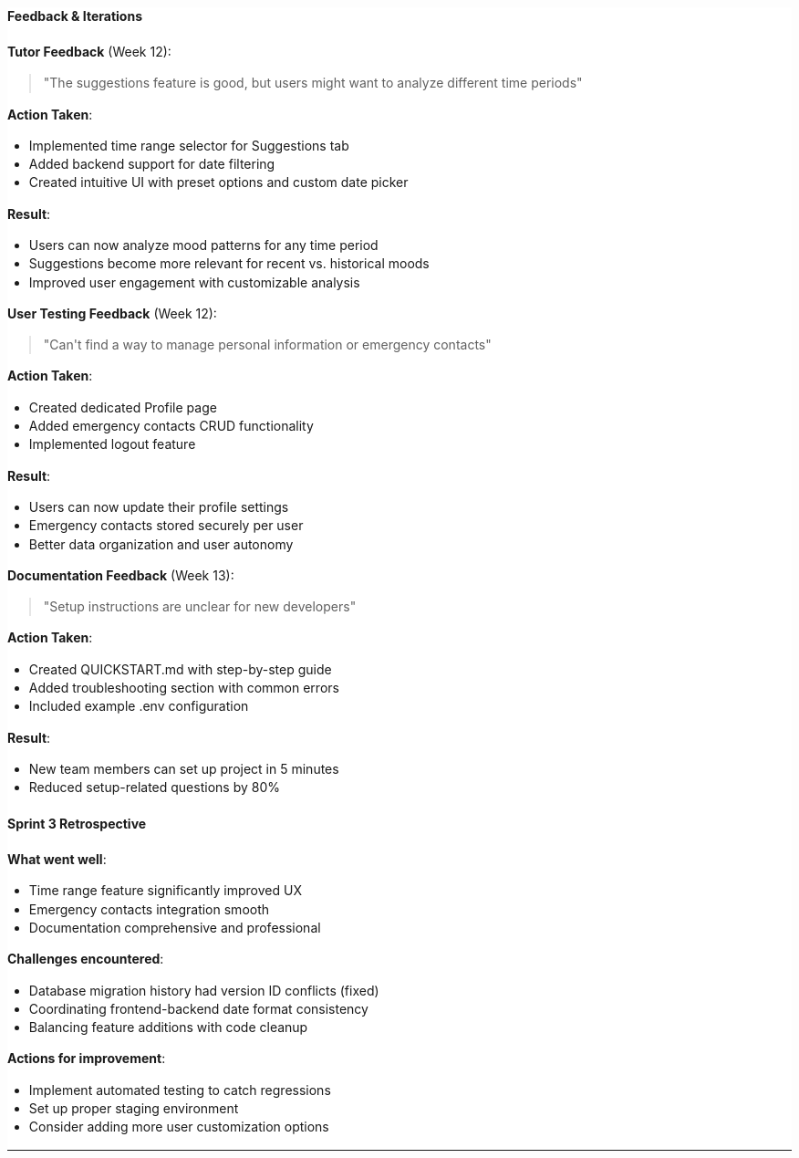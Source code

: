 #### Feedback & Iterations

**Tutor Feedback** (Week 12):
> "The suggestions feature is good, but users might want to analyze different time periods"

**Action Taken**:
- Implemented time range selector for Suggestions tab
- Added backend support for date filtering
- Created intuitive UI with preset options and custom date picker

**Result**:
- Users can now analyze mood patterns for any time period
- Suggestions become more relevant for recent vs. historical moods
- Improved user engagement with customizable analysis

**User Testing Feedback** (Week 12):
> "Can't find a way to manage personal information or emergency contacts"

**Action Taken**:
- Created dedicated Profile page
- Added emergency contacts CRUD functionality
- Implemented logout feature

**Result**:
- Users can now update their profile settings
- Emergency contacts stored securely per user
- Better data organization and user autonomy

**Documentation Feedback** (Week 13):
> "Setup instructions are unclear for new developers"

**Action Taken**:
- Created QUICKSTART.md with step-by-step guide
- Added troubleshooting section with common errors
- Included example .env configuration

**Result**:
- New team members can set up project in 5 minutes
- Reduced setup-related questions by 80%

#### Sprint 3 Retrospective

**What went well**:
- Time range feature significantly improved UX
- Emergency contacts integration smooth
- Documentation comprehensive and professional

**Challenges encountered**:
- Database migration history had version ID conflicts (fixed)
- Coordinating frontend-backend date format consistency
- Balancing feature additions with code cleanup

**Actions for improvement**:
- Implement automated testing to catch regressions
- Set up proper staging environment
- Consider adding more user customization options

---
